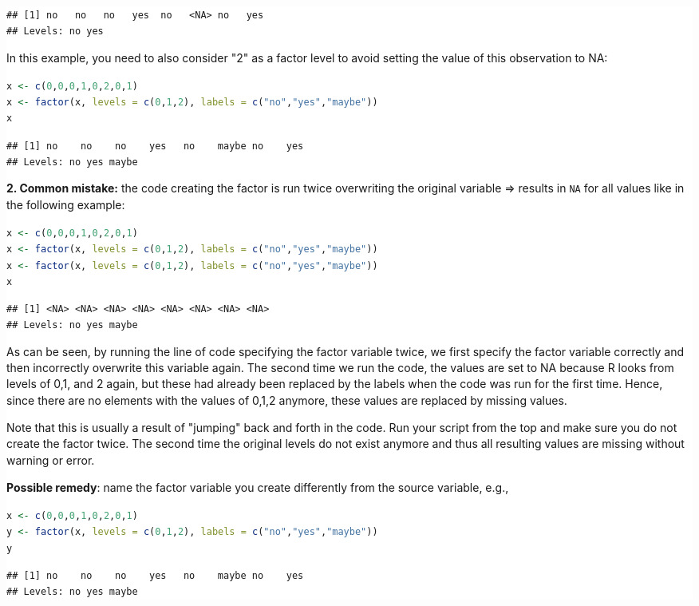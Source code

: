 ```
## [1] no   no   no   yes  no   <NA> no   yes 
## Levels: no yes
```

In this example, you need to also consider "2" as a factor level to avoid setting the value of this observation to NA:


``` r
x <- c(0,0,0,1,0,2,0,1)
x <- factor(x, levels = c(0,1,2), labels = c("no","yes","maybe"))
x
```

```
## [1] no    no    no    yes   no    maybe no    yes  
## Levels: no yes maybe
```

**2. Common mistake:** the code creating the factor is run twice overwriting the original variable $\Rightarrow$ results in `NA` for all values like in the following example:


``` r
x <- c(0,0,0,1,0,2,0,1)
x <- factor(x, levels = c(0,1,2), labels = c("no","yes","maybe"))
x <- factor(x, levels = c(0,1,2), labels = c("no","yes","maybe"))
x
```

```
## [1] <NA> <NA> <NA> <NA> <NA> <NA> <NA> <NA>
## Levels: no yes maybe
```
As can be seen, by running the line of code specifying the factor variable twice, we first specify the factor variable correctly and then incorrectly overwrite this variable again. The second time we run the code, the values are set to NA because R looks from levels of 0,1, and 2 again, but these had already been replaced by the labels when the code was run for the first time. Hence, since there are no elements with the values of 0,1,2 anymore, these values are replaced by missing values.   

Note that this is usually a result of "jumping" back and forth in the code. Run your script from the top and make sure you do not create the factor twice. The second time the original levels do not exist anymore and thus all resulting values are missing without warning or error.

**Possible remedy**: name the factor variable you create differently from the source variable, e.g., 


``` r
x <- c(0,0,0,1,0,2,0,1)
y <- factor(x, levels = c(0,1,2), labels = c("no","yes","maybe"))
y
```

```
## [1] no    no    no    yes   no    maybe no    yes  
## Levels: no yes maybe
```

